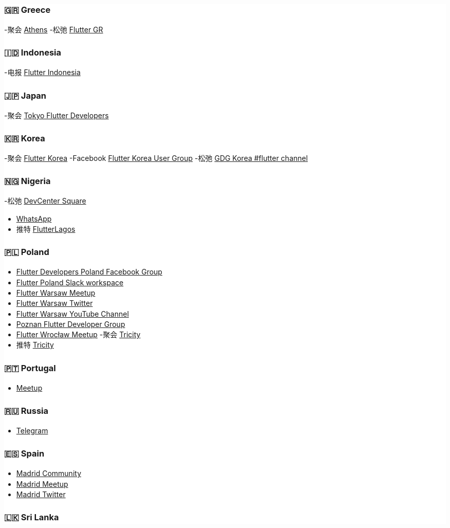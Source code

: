### 🇬🇷 Greece

-聚会 [Athens](https://www.meetup.com/Athens-Flutter-Group/)
-松弛 [Flutter GR](https://join.slack.com/t/fluttergr/shared_invite/enQtNzQwODM2NzIxOTg0LWFjNWYxYzkyMTdmYWQ4ZWYyMWI2YjcyOTI4YzAzYjY2Nzk3OWNkMTkwZGRjNjRiMGFlNzgyOGRhMmEyZTQ3MmM)

### 🇮🇩 Indonesia
-电报 [Flutter Indonesia](https://t.me/flutter_id)

### 🇯🇵 Japan

-聚会 [Tokyo Flutter Developers](https://www.meetup.com/Tokyo-Flutter/)

### 🇰🇷 Korea

-聚会 [Flutter Korea](https://www.meetup.com/ko-KR/Flutter-Korea/)
-Facebook [Flutter Korea User Group](https://www.facebook.com/groups/flutterkorea/)
-松弛 [GDG Korea #flutter channel](http://slack.gdg.kr/)

### 🇳🇬 Nigeria

-松弛 [DevCenter Square](https://devcenter-square-slack.herokuapp.com)
- [WhatsApp](https://chat.whatsapp.com/FR2G7r33KjKAVQrB3AKp0H)
- 推特 [FlutterLagos](https://twitter.com/FlutterLagos)

### 🇵🇱 Poland
- [Flutter Developers Poland Facebook Group](https://www.facebook.com/groups/2228619364094561/about/)
- [Flutter Poland Slack workspace](http://bit.ly/flutter-pl-slack)
- [Flutter Warsaw Meetup](https://www.meetup.com/Flutter-Warsaw/)
- [Flutter Warsaw Twitter](https://twitter.com/flutterwarsaw)
- [Flutter Warsaw YouTube Channel](https://www.youtube.com/channel/UCO7yMprO8cFwV4QnuhTMVlQ)
- [Poznan Flutter Developer Group](https://www.meetup.com/poznan-flutter-developers/)
- [Flutter Wrocław Meetup](https://www.meetup.com/Flutter-Wroc%C5%82aw/)
-聚会 [Tricity](https://www.meetup.com/pl-PL/Flutter-Tricity/)
- 推特 [Tricity](https://twitter.com/FlutterTricity/)

### 🇵🇹 Portugal
- [Meetup](https://www.meetup.com/flutterportugal)

### 🇷🇺 Russia

- [Telegram](https://t.me/rudart)

### 🇪🇸 Spain

- [Madrid Community](https://flutter.madrid)
- [Madrid Meetup](https://www.meetup.com/es-ES/Flutter-Madrid)
- [Madrid Twitter](https://twitter.com/FlutterMadrid)


### 🇱🇰 Sri Lanka
